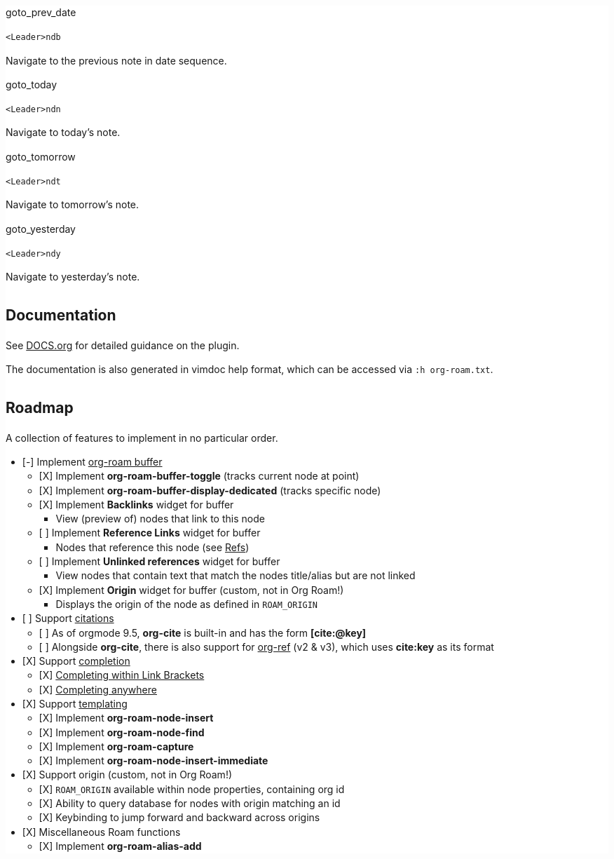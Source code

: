 goto\_prev\_date

`<Leader>ndb`

Navigate to the previous note in date sequence.

goto\_today

`<Leader>ndn`

Navigate to today’s note.

goto\_tomorrow

`<Leader>ndt`

Navigate to tomorrow’s note.

goto\_yesterday

`<Leader>ndy`

Navigate to yesterday’s note.

## Documentation

[](https://github.com/chipsenkbeil/org-roam.nvim#documentation)

See [DOCS.org](https://github.com/chipsenkbeil/org-roam.nvim/blob/main/DOCS.org) for detailed guidance on the plugin.

The documentation is also generated in vimdoc help format, which can be accessed via `:h org-roam.txt`.

## Roadmap

[](https://github.com/chipsenkbeil/org-roam.nvim#roadmap)

A collection of features to implement in no particular order.

-   \[-\] Implement [org-roam buffer](https://www.orgroam.com/manual.html#The-Org_002droam-Buffer)
    -   \[X\] Implement **org-roam-buffer-toggle** (tracks current node at point)
    -   \[X\] Implement **org-roam-buffer-display-dedicated** (tracks specific node)
    -   \[X\] Implement **Backlinks** widget for buffer
        -   View (preview of) nodes that link to this node
    -   \[ \] Implement **Reference Links** widget for buffer
        -   Nodes that reference this node (see [Refs](https://www.orgroam.com/manual.html#Refs))
    -   \[ \] Implement **Unlinked references** widget for buffer
        -   View nodes that contain text that match the nodes title/alias but are not linked
    -   \[X\] Implement **Origin** widget for buffer (custom, not in Org Roam!)
        -   Displays the origin of the node as defined in `ROAM_ORIGIN`
-   \[ \] Support [citations](https://www.orgroam.com/manual.html#Citations)
    -   \[ \] As of orgmode 9.5, **org-cite** is built-in and has the form **\[cite:@key\]**
    -   \[ \] Alongside **org-cite**, there is also support for [org-ref](https://github.com/jkitchin/org-ref) (v2 & v3), which uses **cite:key** as its format
-   \[X\] Support [completion](https://www.orgroam.com/manual.html#Completion)
    -   \[X\] [Completing within Link Brackets](https://www.orgroam.com/manual.html#Completing-within-Link-Brackets)
    -   \[X\] [Completing anywhere](https://www.orgroam.com/manual.html#Completing-anywhere)
-   \[X\] Support [templating](https://www.orgroam.com/manual.html#The-Templating-System)
    -   \[X\] Implement **org-roam-node-insert**
    -   \[X\] Implement **org-roam-node-find**
    -   \[X\] Implement **org-roam-capture**
    -   \[X\] Implement **org-roam-node-insert-immediate**
-   \[X\] Support origin (custom, not in Org Roam!)
    -   \[X\] `ROAM_ORIGIN` available within node properties, containing org id
    -   \[X\] Ability to query database for nodes with origin matching an id
    -   \[X\] Keybinding to jump forward and backward across origins
-   \[X\] Miscellaneous Roam functions
    -   \[X\] Implement **org-roam-alias-add**